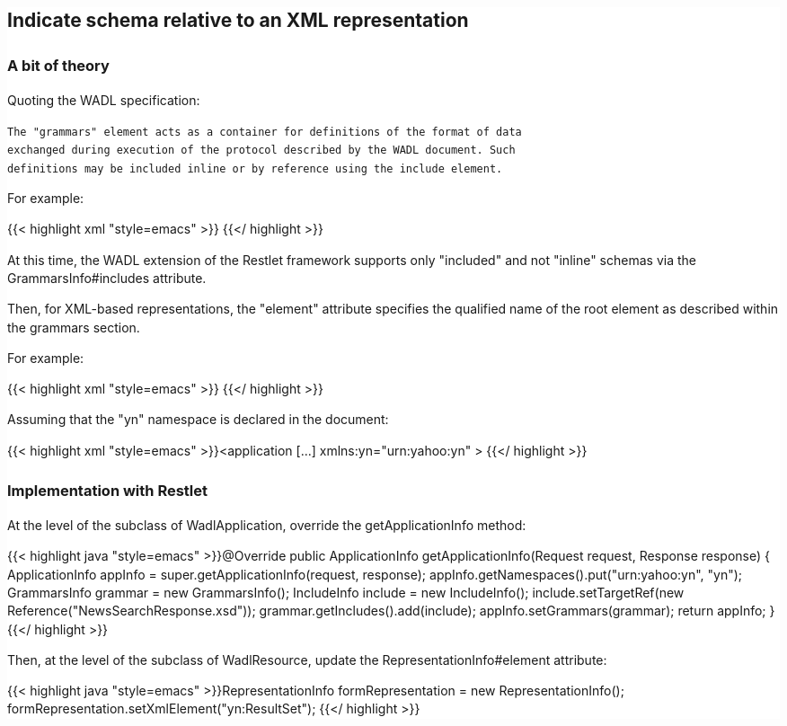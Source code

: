 ## Indicate schema relative to an XML representation

### A bit of theory

Quoting the WADL specification:

    The "grammars" element acts as a container for definitions of the format of data
    exchanged during execution of the protocol described by the WADL document. Such
    definitions may be included inline or by reference using the include element.

For example:

{{< highlight xml "style=emacs" >}}<grammars>
  <include href="NewsSearchResponse.xsd"/>
  <include href="Error.xsd"/>
</grammars>
{{</ highlight >}}

At this time, the WADL extension of the Restlet framework supports only
"included" and not "inline" schemas via the GrammarsInfo\#includes
attribute.

Then, for XML-based representations, the "element" attribute specifies
the qualified name of the root element as described within the grammars
section.

For example:

 {{< highlight xml "style=emacs" >}}<representation mediaType="application/xml" element="yn:ResultSet"/>
{{</ highlight >}}

Assuming that the "yn" namespace is declared in the document:

{{< highlight xml "style=emacs" >}}<application [...] xmlns:yn="urn:yahoo:yn" >
{{</ highlight >}}

### Implementation with Restlet

At the level of the subclass of WadlApplication, override the
getApplicationInfo method:

{{< highlight java "style=emacs" >}}@Override
 public ApplicationInfo getApplicationInfo(Request request, Response response) {
     ApplicationInfo appInfo = super.getApplicationInfo(request, response);
     appInfo.getNamespaces().put("urn:yahoo:yn", "yn");
     GrammarsInfo grammar = new GrammarsInfo();
     IncludeInfo include = new IncludeInfo();
     include.setTargetRef(new Reference("NewsSearchResponse.xsd"));
     grammar.getIncludes().add(include);
     appInfo.setGrammars(grammar);
     return appInfo;
 }
{{</ highlight >}}

Then, at the level of the subclass of WadlResource, update the
RepresentationInfo\#element attribute:

{{< highlight java "style=emacs" >}}RepresentationInfo formRepresentation = new RepresentationInfo();
formRepresentation.setXmlElement("yn:ResultSet");
{{</ highlight >}}

